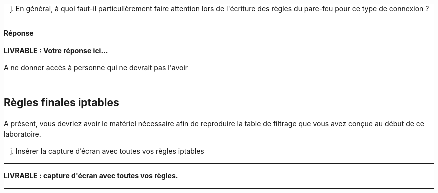 <ol type="a" start="10">
  <li>En général, à quoi faut-il particulièrement faire attention lors de l'écriture des règles du pare-feu pour ce type de connexion ? 
  </li>                                  
</ol>


---
**Réponse**

**LIVRABLE : Votre réponse ici...**

A ne donner accès à personne qui ne devrait pas l'avoir

---

## Règles finales iptables

A présent, vous devriez avoir le matériel nécessaire afin de reproduire la table de filtrage que vous avez conçue au début de ce laboratoire.

<ol type="a" start="10">
  <li>Insérer la capture d’écran avec toutes vos règles iptables
  </li>                                  
</ol>

---

**LIVRABLE : capture d'écran avec toutes vos règles.**

---